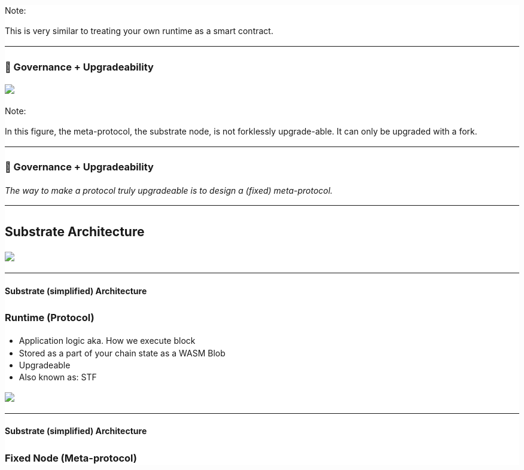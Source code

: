 Note:

This is very similar to treating your own runtime as a smart contract.

---

### 🏦 Governance + Upgradeability

<img src="../../assets/img/5-Substrate/dev-4-1-substrate-meta.svg" />

Note:

In this figure, the meta-protocol, the substrate node, is not forklessly upgrade-able. It can only
be upgraded with a fork.

---

### 🏦 Governance + Upgradeability

_The way to make a protocol truly upgradeable is to design a (fixed) meta-protocol._

---

## Substrate Architecture

<img src="../../assets/img/5-Substrate/dev-4-1-substrate.svg" />

---

#### Substrate (simplified) Architecture

<pba-cols>

<pba-col center>
<h3 style="color: var(--substrate-runtime); top: 0"> Runtime (Protocol) </h3>

- Application logic aka. How we execute block
- Stored as a part of your chain state as a WASM Blob
- Upgradeable
- Also known as: STF

</pba-col>

<pba-col center>

<img width="600px" src="../../assets/img/5-Substrate/dev-4-1-substrate.svg" />

</pba-col>
</pba-cols>

---

#### Substrate (simplified) Architecture

<pba-cols>
<pba-col center>
<h3 style="color: var(--substrate-host); top: 0"> Fixed Node (Meta-protocol) </h3>
